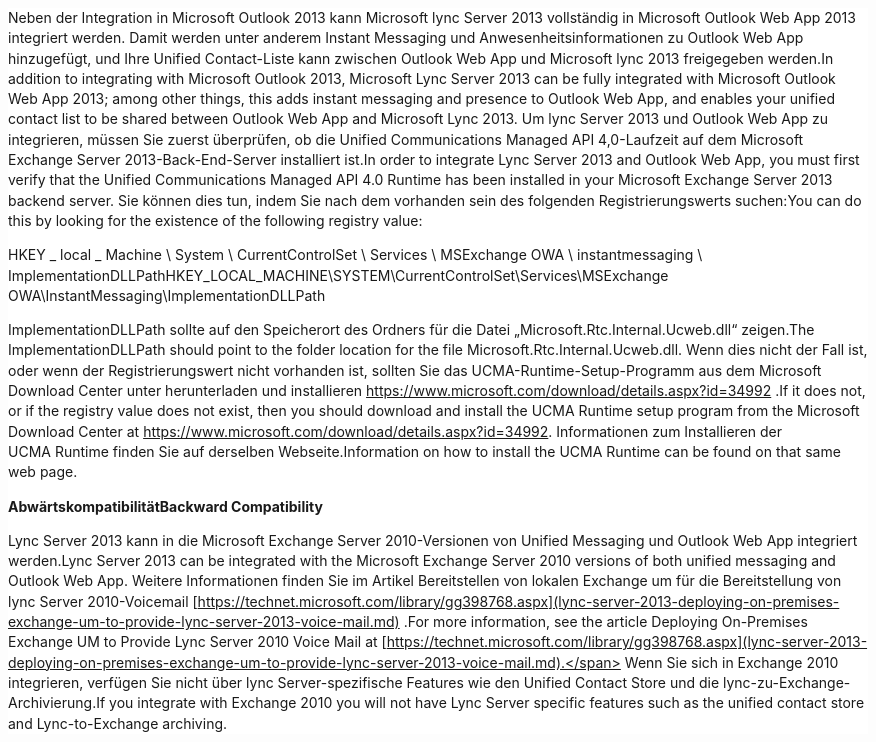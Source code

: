 <span data-ttu-id="2bdcf-106">Neben der Integration in Microsoft Outlook 2013 kann Microsoft lync Server 2013 vollständig in Microsoft Outlook Web App 2013 integriert werden. Damit werden unter anderem Instant Messaging und Anwesenheitsinformationen zu Outlook Web App hinzugefügt, und Ihre Unified Contact-Liste kann zwischen Outlook Web App und Microsoft lync 2013 freigegeben werden.</span><span class="sxs-lookup"><span data-stu-id="2bdcf-106">In addition to integrating with Microsoft Outlook 2013, Microsoft Lync Server 2013 can be fully integrated with Microsoft Outlook Web App 2013; among other things, this adds instant messaging and presence to Outlook Web App, and enables your unified contact list to be shared between Outlook Web App and Microsoft Lync 2013.</span></span> <span data-ttu-id="2bdcf-107">Um lync Server 2013 und Outlook Web App zu integrieren, müssen Sie zuerst überprüfen, ob die Unified Communications Managed API 4,0-Laufzeit auf dem Microsoft Exchange Server 2013-Back-End-Server installiert ist.</span><span class="sxs-lookup"><span data-stu-id="2bdcf-107">In order to integrate Lync Server 2013 and Outlook Web App, you must first verify that the Unified Communications Managed API 4.0 Runtime has been installed in your Microsoft Exchange Server 2013 backend server.</span></span> <span data-ttu-id="2bdcf-108">Sie können dies tun, indem Sie nach dem vorhanden sein des folgenden Registrierungswerts suchen:</span><span class="sxs-lookup"><span data-stu-id="2bdcf-108">You can do this by looking for the existence of the following registry value:</span></span>

<span data-ttu-id="2bdcf-109">HKEY \_ local \_ Machine \\ System \\ CurrentControlSet \\ Services \\ MSExchange OWA \\ instantmessaging \\ ImplementationDLLPath</span><span class="sxs-lookup"><span data-stu-id="2bdcf-109">HKEY\_LOCAL\_MACHINE\\SYSTEM\\CurrentControlSet\\Services\\MSExchange OWA\\InstantMessaging\\ImplementationDLLPath</span></span>

<span data-ttu-id="2bdcf-110">ImplementationDLLPath sollte auf den Speicherort des Ordners für die Datei „Microsoft.Rtc.Internal.Ucweb.dll“ zeigen.</span><span class="sxs-lookup"><span data-stu-id="2bdcf-110">The ImplementationDLLPath should point to the folder location for the file Microsoft.Rtc.Internal.Ucweb.dll.</span></span> <span data-ttu-id="2bdcf-111">Wenn dies nicht der Fall ist, oder wenn der Registrierungswert nicht vorhanden ist, sollten Sie das UCMA-Runtime-Setup-Programm aus dem Microsoft Download Center unter herunterladen und installieren <https://www.microsoft.com/download/details.aspx?id=34992> .</span><span class="sxs-lookup"><span data-stu-id="2bdcf-111">If it does not, or if the registry value does not exist, then you should download and install the UCMA Runtime setup program from the Microsoft Download Center at <https://www.microsoft.com/download/details.aspx?id=34992>.</span></span> <span data-ttu-id="2bdcf-112">Informationen zum Installieren der UCMA Runtime finden Sie auf derselben Webseite.</span><span class="sxs-lookup"><span data-stu-id="2bdcf-112">Information on how to install the UCMA Runtime can be found on that same web page.</span></span>

<span data-ttu-id="2bdcf-113">**Abwärtskompatibilität**</span><span class="sxs-lookup"><span data-stu-id="2bdcf-113">**Backward Compatibility**</span></span>

<span data-ttu-id="2bdcf-114">Lync Server 2013 kann in die Microsoft Exchange Server 2010-Versionen von Unified Messaging und Outlook Web App integriert werden.</span><span class="sxs-lookup"><span data-stu-id="2bdcf-114">Lync Server 2013 can be integrated with the Microsoft Exchange Server 2010 versions of both unified messaging and Outlook Web App.</span></span> <span data-ttu-id="2bdcf-115">Weitere Informationen finden Sie im Artikel Bereitstellen von lokalen Exchange um für die Bereitstellung von lync Server 2010-Voicemail [https://technet.microsoft.com/library/gg398768.aspx](lync-server-2013-deploying-on-premises-exchange-um-to-provide-lync-server-2013-voice-mail.md) .</span><span class="sxs-lookup"><span data-stu-id="2bdcf-115">For more information, see the article Deploying On-Premises Exchange UM to Provide Lync Server 2010 Voice Mail at [https://technet.microsoft.com/library/gg398768.aspx](lync-server-2013-deploying-on-premises-exchange-um-to-provide-lync-server-2013-voice-mail.md).</span></span> <span data-ttu-id="2bdcf-116">Wenn Sie sich in Exchange 2010 integrieren, verfügen Sie nicht über lync Server-spezifische Features wie den Unified Contact Store und die lync-zu-Exchange-Archivierung.</span><span class="sxs-lookup"><span data-stu-id="2bdcf-116">If you integrate with Exchange 2010 you will not have Lync Server specific features such as the unified contact store and Lync-to-Exchange archiving.</span></span>
